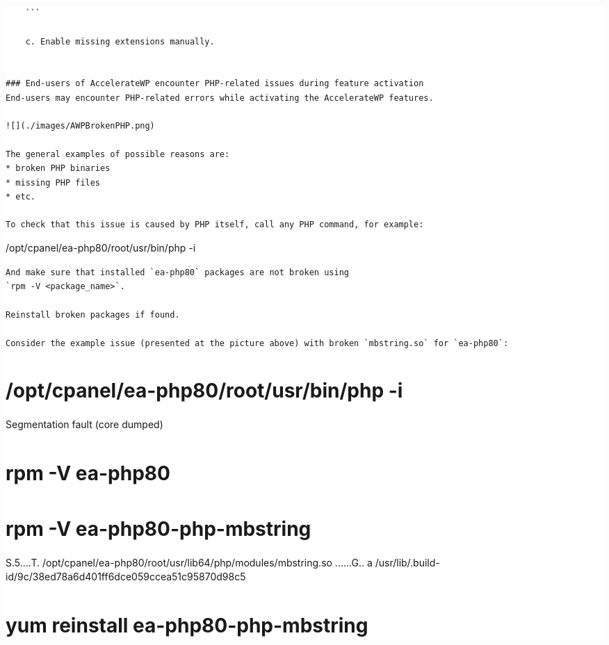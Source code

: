 ```
    ```
    
    c. Enable missing extensions manually.


### End-users of AccelerateWP encounter PHP-related issues during feature activation
End-users may encounter PHP-related errors while activating the AccelerateWP features.

![](./images/AWPBrokenPHP.png)

The general examples of possible reasons are:
* broken PHP binaries
* missing PHP files
* etc.

To check that this issue is caused by PHP itself, call any PHP command, for example:
```
/opt/cpanel/ea-php80/root/usr/bin/php -i
```
And make sure that installed `ea-php80` packages are not broken using
`rpm -V <package_name>`.

Reinstall broken packages if found.

Consider the example issue (presented at the picture above) with broken `mbstring.so` for `ea-php80`:
```
# /opt/cpanel/ea-php80/root/usr/bin/php -i
Segmentation fault (core dumped)
# rpm -V ea-php80
# rpm -V ea-php80-php-mbstring
S.5....T.    /opt/cpanel/ea-php80/root/usr/lib64/php/modules/mbstring.so
......G..  a /usr/lib/.build-id/9c/38ed78a6d401ff6dce059ccea51c95870d98c5
# yum reinstall ea-php80-php-mbstring
```
